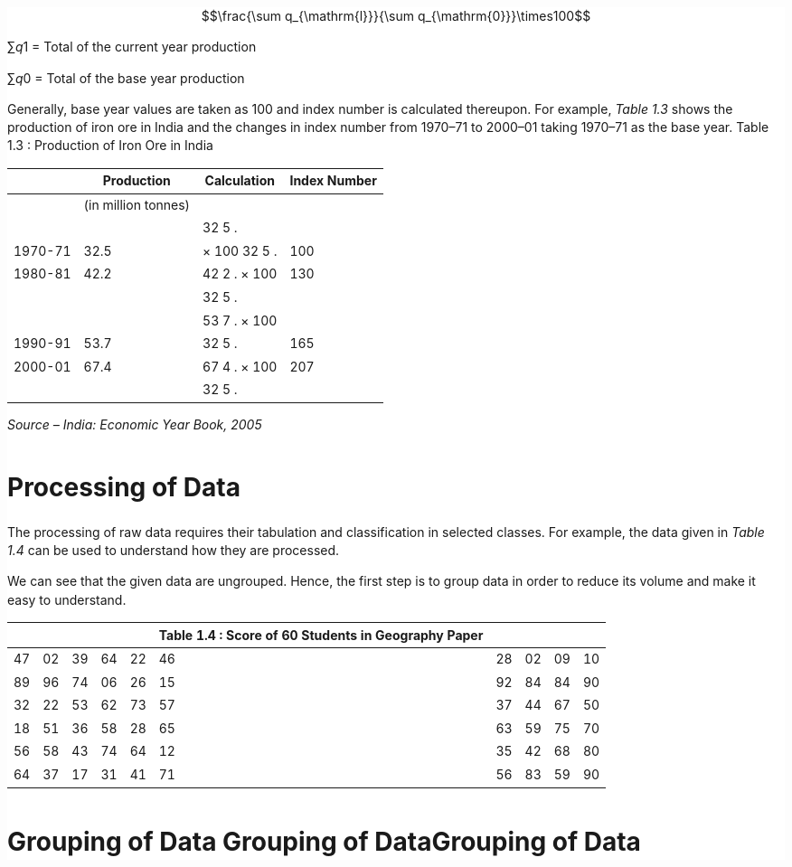 $$\frac{\sum q_{\mathrm{l}}}{\sum q_{\mathrm{0}}}\times100$$

∑*q*1 = Total of the current year production

∑*q*0 = Total of the base year production

Generally, base year values are taken as 100 and index number is calculated thereupon. For example, *Table 1.3* shows the production of iron ore in India and the changes in index number from 1970–71 to 2000–01 taking 1970–71 as the base year. Table 1.3 : Production of Iron Ore in India

|  | Production | Calculation | Index Number |
| --- | --- | --- | --- |
|  | (in million tonnes) |  |  |
|  |  | 32 5 . |  |
| 1970-71 | 32.5 | × 100 32 5 . | 100 |
| 1980-81 | 42.2 | 42 2 . × 100 | 130 |
|  |  | 32 5 . |  |
|  |  | 53 7 . × 100 |  |
| 1990-91 | 53.7 | 32 5 . | 165 |
| 2000-01 | 67.4 | 67 4 . × 100 | 207 |
|  |  | 32 5 . |  |

*Source – India: Economic Year Book, 2005*

# Processing of Data

The processing of raw data requires their tabulation and classification in selected classes. For example, the data given in *Table 1.4* can be used to understand how they are processed.

We can see that the given data are ungrouped. Hence, the first step is to group data in order to reduce its volume and make it easy to understand.

|  |  |  |  |  | Table 1.4 : Score of 60 Students in Geography Paper |  |  |  |  |
| --- | --- | --- | --- | --- | --- | --- | --- | --- | --- |
| 47 | 02 | 39 | 64 | 22 | 46 | 28 | 02 | 09 | 10 |
| 89 | 96 | 74 | 06 | 26 | 15 | 92 | 84 | 84 | 90 |
| 32 | 22 | 53 | 62 | 73 | 57 | 37 | 44 | 67 | 50 |
| 18 | 51 | 36 | 58 | 28 | 65 | 63 | 59 | 75 | 70 |
| 56 | 58 | 43 | 74 | 64 | 12 | 35 | 42 | 68 | 80 |
| 64 | 37 | 17 | 31 | 41 | 71 | 56 | 83 | 59 | 90 |

# Grouping of Data Grouping of DataGrouping of Data
